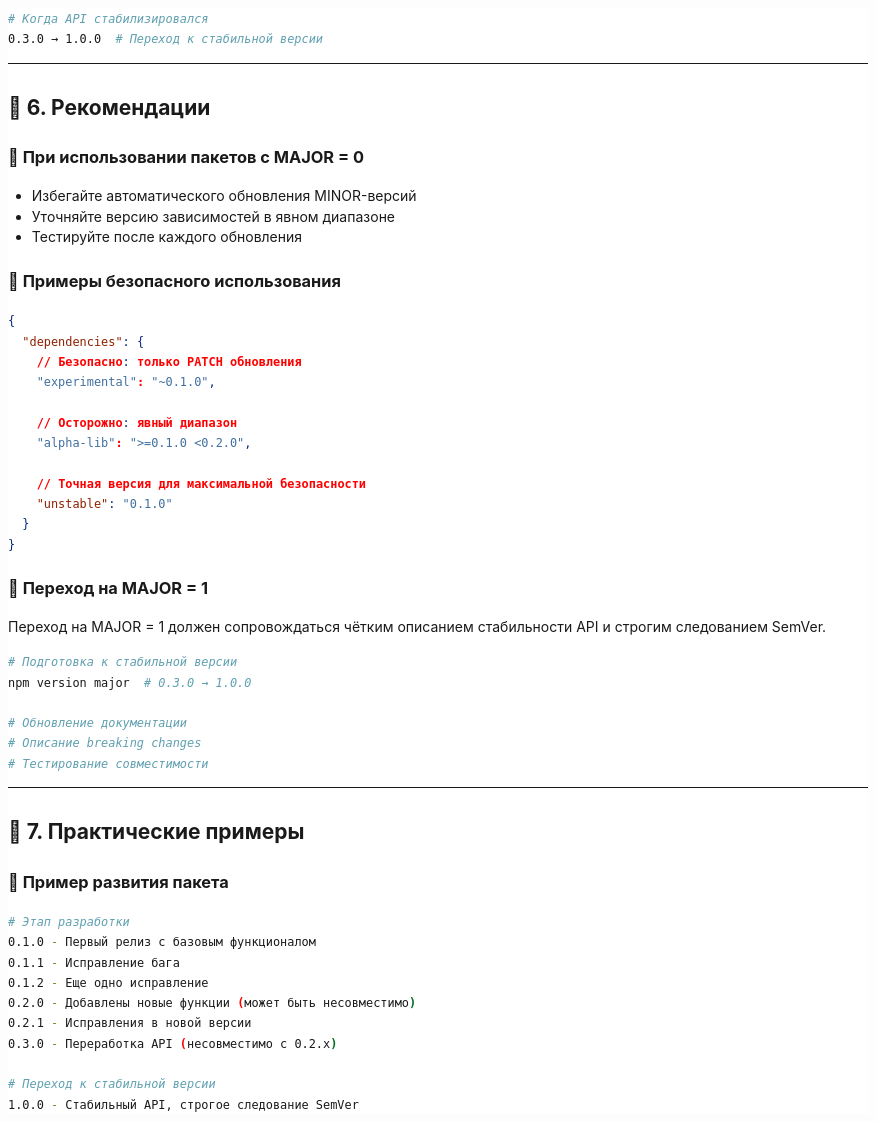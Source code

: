 ```bash
# Когда API стабилизировался
0.3.0 → 1.0.0  # Переход к стабильной версии
```

---

## 📌 6. Рекомендации

### 🔹 **При использовании пакетов с MAJOR = 0**

* Избегайте автоматического обновления MINOR-версий
* Уточняйте версию зависимостей в явном диапазоне
* Тестируйте после каждого обновления

### 🔹 **Примеры безопасного использования**

```json
{
  "dependencies": {
    // Безопасно: только PATCH обновления
    "experimental": "~0.1.0",
    
    // Осторожно: явный диапазон
    "alpha-lib": ">=0.1.0 <0.2.0",
    
    // Точная версия для максимальной безопасности
    "unstable": "0.1.0"
  }
}
```

### 🔹 **Переход на MAJOR = 1**

Переход на MAJOR = 1 должен сопровождаться чётким описанием стабильности API и строгим следованием SemVer.

```bash
# Подготовка к стабильной версии
npm version major  # 0.3.0 → 1.0.0

# Обновление документации
# Описание breaking changes
# Тестирование совместимости
```

---

## 📌 7. Практические примеры

### 🔹 **Пример развития пакета**

```bash
# Этап разработки
0.1.0 - Первый релиз с базовым функционалом
0.1.1 - Исправление бага
0.1.2 - Еще одно исправление
0.2.0 - Добавлены новые функции (может быть несовместимо)
0.2.1 - Исправления в новой версии
0.3.0 - Переработка API (несовместимо с 0.2.x)

# Переход к стабильной версии
1.0.0 - Стабильный API, строгое следование SemVer
```
